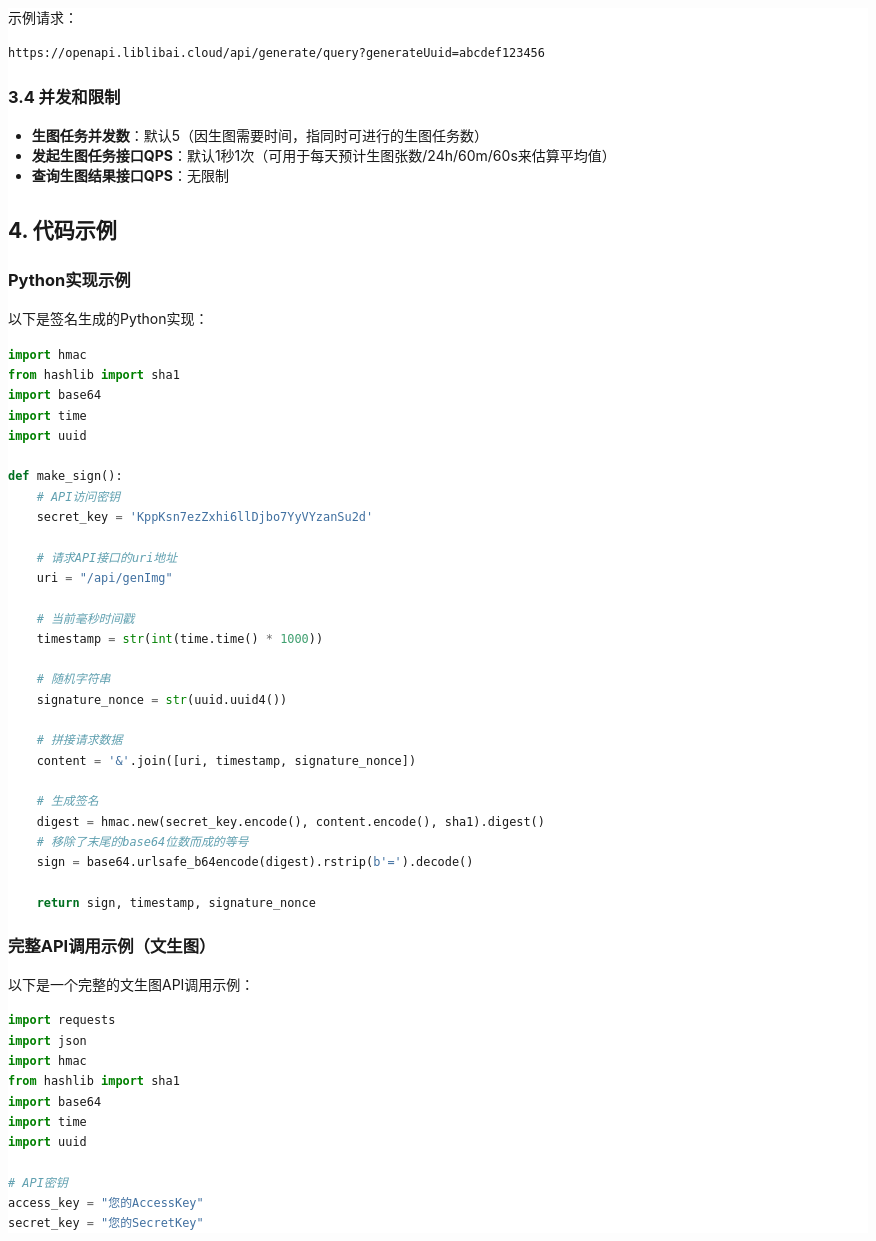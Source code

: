 示例请求：
```
https://openapi.liblibai.cloud/api/generate/query?generateUuid=abcdef123456
```

### 3.4 并发和限制

- **生图任务并发数**：默认5（因生图需要时间，指同时可进行的生图任务数）
- **发起生图任务接口QPS**：默认1秒1次（可用于每天预计生图张数/24h/60m/60s来估算平均值）
- **查询生图结果接口QPS**：无限制

## 4. 代码示例

### Python实现示例

以下是签名生成的Python实现：

```python
import hmac
from hashlib import sha1
import base64
import time
import uuid

def make_sign():
    # API访问密钥
    secret_key = 'KppKsn7ezZxhi6llDjbo7YyVYzanSu2d'
    
    # 请求API接口的uri地址
    uri = "/api/genImg"
    
    # 当前毫秒时间戳
    timestamp = str(int(time.time() * 1000))
    
    # 随机字符串
    signature_nonce = str(uuid.uuid4())
    
    # 拼接请求数据
    content = '&'.join([uri, timestamp, signature_nonce])
    
    # 生成签名
    digest = hmac.new(secret_key.encode(), content.encode(), sha1).digest()
    # 移除了末尾的base64位数而成的等号
    sign = base64.urlsafe_b64encode(digest).rstrip(b'=').decode()
    
    return sign, timestamp, signature_nonce
```

### 完整API调用示例（文生图）

以下是一个完整的文生图API调用示例：

```python
import requests
import json
import hmac
from hashlib import sha1
import base64
import time
import uuid

# API密钥
access_key = "您的AccessKey"
secret_key = "您的SecretKey"

```